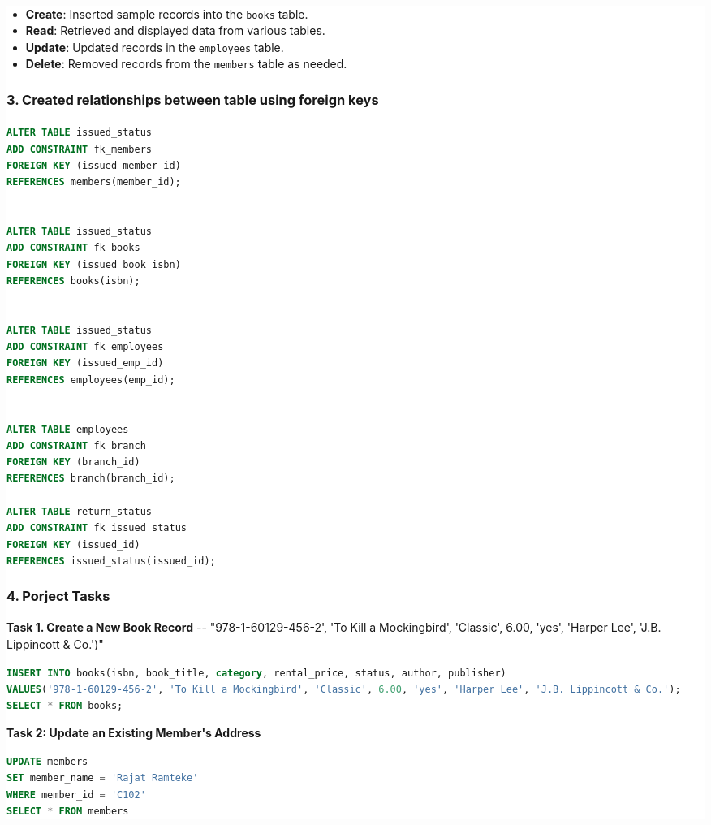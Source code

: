 - **Create**: Inserted sample records into the `books` table.
- **Read**: Retrieved and displayed data from various tables.
- **Update**: Updated records in the `employees` table.
- **Delete**: Removed records from the `members` table as needed.

### 3. Created relationships between table using foreign keys

```sql
ALTER TABLE issued_status
ADD CONSTRAINT fk_members
FOREIGN KEY (issued_member_id)
REFERENCES members(member_id);


ALTER TABLE issued_status
ADD CONSTRAINT fk_books
FOREIGN KEY (issued_book_isbn)
REFERENCES books(isbn);


ALTER TABLE issued_status
ADD CONSTRAINT fk_employees
FOREIGN KEY (issued_emp_id)
REFERENCES employees(emp_id);


ALTER TABLE employees
ADD CONSTRAINT fk_branch
FOREIGN KEY (branch_id)
REFERENCES branch(branch_id);

ALTER TABLE return_status
ADD CONSTRAINT fk_issued_status
FOREIGN KEY (issued_id)
REFERENCES issued_status(issued_id);
```

### 4. Porject Tasks

**Task 1. Create a New Book Record**
-- "978-1-60129-456-2', 'To Kill a Mockingbird', 'Classic', 6.00, 'yes', 'Harper Lee', 'J.B. Lippincott & Co.')"

```sql
INSERT INTO books(isbn, book_title, category, rental_price, status, author, publisher)
VALUES('978-1-60129-456-2', 'To Kill a Mockingbird', 'Classic', 6.00, 'yes', 'Harper Lee', 'J.B. Lippincott & Co.');
SELECT * FROM books;
```
**Task 2: Update an Existing Member's Address**

```sql
UPDATE members
SET member_name = 'Rajat Ramteke'
WHERE member_id = 'C102'
SELECT * FROM members
```
